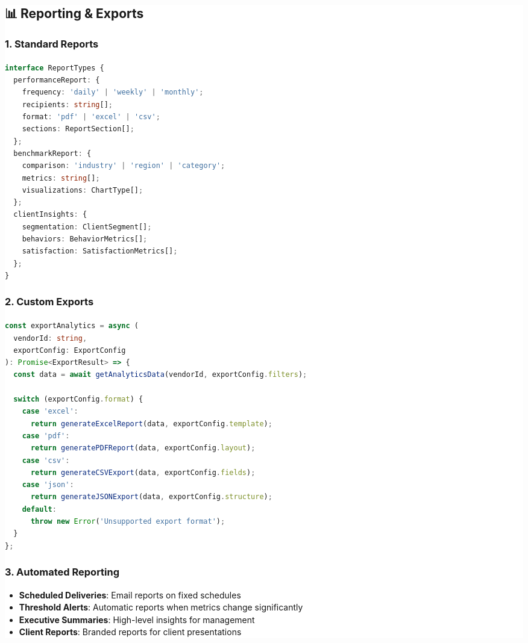 ## 📊 Reporting & Exports

### 1. Standard Reports
```typescript
interface ReportTypes {
  performanceReport: {
    frequency: 'daily' | 'weekly' | 'monthly';
    recipients: string[];
    format: 'pdf' | 'excel' | 'csv';
    sections: ReportSection[];
  };
  benchmarkReport: {
    comparison: 'industry' | 'region' | 'category';
    metrics: string[];
    visualizations: ChartType[];
  };
  clientInsights: {
    segmentation: ClientSegment[];
    behaviors: BehaviorMetrics[];
    satisfaction: SatisfactionMetrics[];
  };
}
```

### 2. Custom Exports
```typescript
const exportAnalytics = async (
  vendorId: string, 
  exportConfig: ExportConfig
): Promise<ExportResult> => {
  const data = await getAnalyticsData(vendorId, exportConfig.filters);
  
  switch (exportConfig.format) {
    case 'excel':
      return generateExcelReport(data, exportConfig.template);
    case 'pdf':
      return generatePDFReport(data, exportConfig.layout);
    case 'csv':
      return generateCSVExport(data, exportConfig.fields);
    case 'json':
      return generateJSONExport(data, exportConfig.structure);
    default:
      throw new Error('Unsupported export format');
  }
};
```

### 3. Automated Reporting
- **Scheduled Deliveries**: Email reports on fixed schedules
- **Threshold Alerts**: Automatic reports when metrics change significantly
- **Executive Summaries**: High-level insights for management
- **Client Reports**: Branded reports for client presentations

